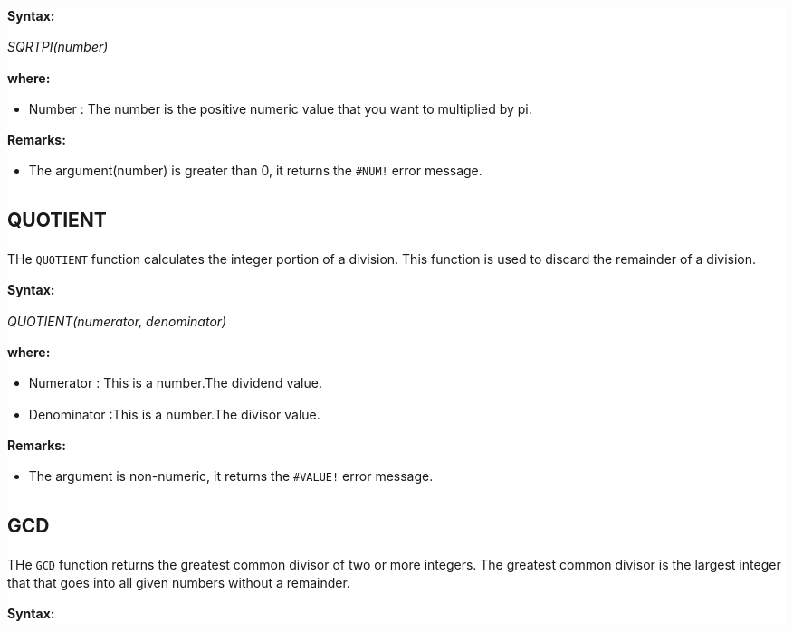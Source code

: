 

**Syntax:**



_SQRTPI(number)_



**where:**


  
* Number : The number is the positive numeric value that you want to multiplied by pi.



**Remarks:**



* The argument(number) is greater than 0, it returns the `#NUM!` error message.



## QUOTIENT      



THe `QUOTIENT` function calculates the integer portion of a division. This function is used to discard the remainder of a division.



**Syntax:**



_QUOTIENT(numerator, denominator)_



**where:**



* Numerator     : This is a number.The dividend  value.



* Denominator   :This is a number.The divisor value.



**Remarks:**



* The argument is non-numeric, it returns the `#VALUE!` error message.



## GCD       



THe `GCD` function returns the greatest common divisor of two or more integers. The greatest common divisor is the largest integer that that goes into all given numbers without a remainder.



**Syntax:**
